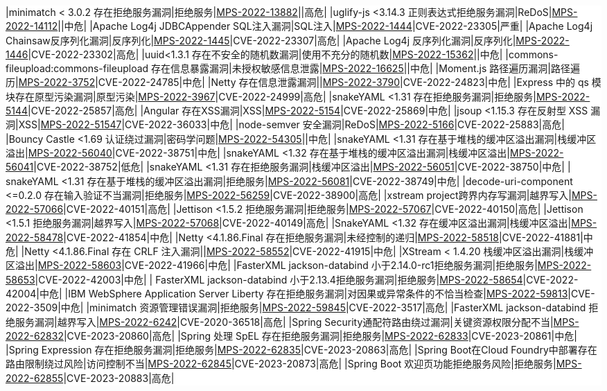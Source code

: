 |minimatch < 3.0.2 存在拒绝服务漏洞|拒绝服务|[MPS-2022-13882](https://www.oscs1024.com/hd/MPS-2022-13882)||高危|
|uglify-js <3.14.3 正则表达式拒绝服务漏洞|ReDoS|[MPS-2022-14112](https://www.oscs1024.com/hd/MPS-2022-14112)||中危|
|Apache Log4j JDBCAppender SQL注入漏洞|SQL注入|[MPS-2022-1444](https://www.oscs1024.com/hd/MPS-2022-1444)|CVE-2022-23305|严重|
|Apache Log4j Chainsaw反序列化漏洞|反序列化|[MPS-2022-1445](https://www.oscs1024.com/hd/MPS-2022-1445)|CVE-2022-23307|高危|
|Apache Log4j 反序列化漏洞|反序列化|[MPS-2022-1446](https://www.oscs1024.com/hd/MPS-2022-1446)|CVE-2022-23302|高危|
|uuid<1.3.1 存在不安全的随机数漏洞|使用不充分的随机数|[MPS-2022-15362](https://www.oscs1024.com/hd/MPS-2022-15362)||中危|
|commons-fileupload:commons-fileupload 存在信息暴露漏洞|未授权敏感信息泄露|[MPS-2022-16625](https://www.oscs1024.com/hd/MPS-2022-16625)||中危|
|Moment.js 路径遍历漏洞|路径遍历|[MPS-2022-3752](https://www.oscs1024.com/hd/MPS-2022-3752)|CVE-2022-24785|中危|
|Netty 存在信息泄露漏洞||[MPS-2022-3790](https://www.oscs1024.com/hd/MPS-2022-3790)|CVE-2022-24823|中危|
|Express 中的 qs 模块存在原型污染漏洞|原型污染|[MPS-2022-3967](https://www.oscs1024.com/hd/MPS-2022-3967)|CVE-2022-24999|高危|
|snakeYAML <1.31 存在拒绝服务漏洞|拒绝服务|[MPS-2022-5144](https://www.oscs1024.com/hd/MPS-2022-5144)|CVE-2022-25857|高危|
|Angular 存在XSS漏洞|XSS|[MPS-2022-5154](https://www.oscs1024.com/hd/MPS-2022-5154)|CVE-2022-25869|中危|
|jsoup <1.15.3 存在反射型 XSS 漏洞|XSS|[MPS-2022-51547](https://www.oscs1024.com/hd/MPS-2022-51547)|CVE-2022-36033|中危|
|node-semver 安全漏洞|ReDoS|[MPS-2022-5166](https://www.oscs1024.com/hd/MPS-2022-5166)|CVE-2022-25883|高危|
|Bouncy Castle <1.69 认证绕过漏洞|密码学问题|[MPS-2022-54305](https://www.oscs1024.com/hd/MPS-2022-54305)||中危|
|snakeYAML <1.31 存在基于堆栈的缓冲区溢出漏洞|栈缓冲区溢出|[MPS-2022-56040](https://www.oscs1024.com/hd/MPS-2022-56040)|CVE-2022-38751|中危|
|snakeYAML <1.32 存在基于堆栈的缓冲区溢出漏洞|栈缓冲区溢出|[MPS-2022-56041](https://www.oscs1024.com/hd/MPS-2022-56041)|CVE-2022-38752|低危|
|snakeYAML <1.31 存在拒绝服务漏洞|栈缓冲区溢出|[MPS-2022-56051](https://www.oscs1024.com/hd/MPS-2022-56051)|CVE-2022-38750|中危|
| snakeYAML <1.31 存在基于堆栈的缓冲区溢出漏洞|拒绝服务|[MPS-2022-56081](https://www.oscs1024.com/hd/MPS-2022-56081)|CVE-2022-38749|中危|
|decode-uri-component <=0.2.0 存在输入验证不当漏洞|拒绝服务|[MPS-2022-56259](https://www.oscs1024.com/hd/MPS-2022-56259)|CVE-2022-38900|高危|
|xstream project跨界内存写漏洞|越界写入|[MPS-2022-57066](https://www.oscs1024.com/hd/MPS-2022-57066)|CVE-2022-40151|高危|
|Jettison <1.5.2 拒绝服务漏洞|拒绝服务|[MPS-2022-57067](https://www.oscs1024.com/hd/MPS-2022-57067)|CVE-2022-40150|高危|
|Jettison <1.5.1 拒绝服务漏洞|越界写入|[MPS-2022-57068](https://www.oscs1024.com/hd/MPS-2022-57068)|CVE-2022-40149|高危|
|SnakeYAML <1.32 存在缓冲区溢出漏洞|栈缓冲区溢出|[MPS-2022-58478](https://www.oscs1024.com/hd/MPS-2022-58478)|CVE-2022-41854|中危|
|Netty <4.1.86.Final 存在拒绝服务漏洞|未经控制的递归|[MPS-2022-58518](https://www.oscs1024.com/hd/MPS-2022-58518)|CVE-2022-41881|中危|
|Netty <4.1.86.Final 存在 CRLF 注入漏洞||[MPS-2022-58552](https://www.oscs1024.com/hd/MPS-2022-58552)|CVE-2022-41915|中危|
|XStream < 1.4.20 栈缓冲区溢出漏洞|栈缓冲区溢出|[MPS-2022-58603](https://www.oscs1024.com/hd/MPS-2022-58603)|CVE-2022-41966|中危|
|FasterXML jackson-databind 小于2.14.0-rc1拒绝服务漏洞|拒绝服务|[MPS-2022-58653](https://www.oscs1024.com/hd/MPS-2022-58653)|CVE-2022-42003|中危|
| FasterXML jackson-databind 小于2.13.4拒绝服务漏洞|拒绝服务|[MPS-2022-58654](https://www.oscs1024.com/hd/MPS-2022-58654)|CVE-2022-42004|中危|
|IBM WebSphere Application Server Liberty 存在拒绝服务漏洞|对因果或异常条件的不恰当检查|[MPS-2022-59813](https://www.oscs1024.com/hd/MPS-2022-59813)|CVE-2022-3509|中危|
|minimatch 资源管理错误漏洞|拒绝服务|[MPS-2022-59845](https://www.oscs1024.com/hd/MPS-2022-59845)|CVE-2022-3517|高危|
|FasterXML jackson-databind 拒绝服务漏洞|越界写入|[MPS-2022-6242](https://www.oscs1024.com/hd/MPS-2022-6242)|CVE-2020-36518|高危|
|Spring Security通配符路由绕过漏洞|关键资源权限分配不当|[MPS-2022-62832](https://www.oscs1024.com/hd/MPS-2022-62832)|CVE-2023-20860|高危|
|Spring 处理 SpEL 存在拒绝服务漏洞|拒绝服务|[MPS-2022-62833](https://www.oscs1024.com/hd/MPS-2022-62833)|CVE-2023-20861|中危|
|Spring Expression 存在拒绝服务漏洞|拒绝服务|[MPS-2022-62835](https://www.oscs1024.com/hd/MPS-2022-62835)|CVE-2023-20863|高危|
|Spring Boot在Cloud Foundry中部署存在路由限制绕过风险|访问控制不当|[MPS-2022-62845](https://www.oscs1024.com/hd/MPS-2022-62845)|CVE-2023-20873|高危|
|Spring Boot 欢迎页功能拒绝服务风险|拒绝服务|[MPS-2022-62855](https://www.oscs1024.com/hd/MPS-2022-62855)|CVE-2023-20883|高危|